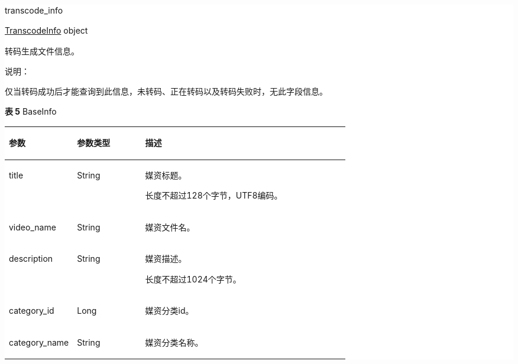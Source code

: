 <tr><td class="cellrowborder" valign="top" width="20%" headers="mcps1.2.4.1.1 "><p>transcode_info</p>
</td>
<td class="cellrowborder" valign="top" width="20%" headers="mcps1.2.4.1.2 "><p><a href="#response_TranscodeInfo">TranscodeInfo</a> object</p>
</td>
<td class="cellrowborder" valign="top" width="60%" headers="mcps1.2.4.1.3 "><p>转码生成文件信息。</p>
<div class="note"><span class="notetitle"> 说明： </span><div class="notebody"><p>仅当转码成功后才能查询到此信息，未转码、正在转码以及转码失败时，无此字段信息。</p>
</div></div>
</td>
</tr>
</tbody>
</table>

**表 5**  BaseInfo

<a name="response_BaseInfo"></a>
<table><thead align="left"><tr><th class="cellrowborder" valign="top" width="20%" id="mcps1.2.4.1.1"><p>参数</p>
</th>
<th class="cellrowborder" valign="top" width="20%" id="mcps1.2.4.1.2"><p>参数类型</p>
</th>
<th class="cellrowborder" valign="top" width="60%" id="mcps1.2.4.1.3"><p>描述</p>
</th>
</tr>
</thead>
<tbody><tr><td class="cellrowborder" valign="top" width="20%" headers="mcps1.2.4.1.1 "><p>title</p>
</td>
<td class="cellrowborder" valign="top" width="20%" headers="mcps1.2.4.1.2 "><p>String</p>
</td>
<td class="cellrowborder" valign="top" width="60%" headers="mcps1.2.4.1.3 "><p>媒资标题。</p>
<p>长度不超过128个字节，UTF8编码。</p>
</td>
</tr>
<tr><td class="cellrowborder" valign="top" width="20%" headers="mcps1.2.4.1.1 "><p>video_name</p>
</td>
<td class="cellrowborder" valign="top" width="20%" headers="mcps1.2.4.1.2 "><p>String</p>
</td>
<td class="cellrowborder" valign="top" width="60%" headers="mcps1.2.4.1.3 "><p>媒资文件名。</p>
</td>
</tr>
<tr><td class="cellrowborder" valign="top" width="20%" headers="mcps1.2.4.1.1 "><p>description</p>
</td>
<td class="cellrowborder" valign="top" width="20%" headers="mcps1.2.4.1.2 "><p>String</p>
</td>
<td class="cellrowborder" valign="top" width="60%" headers="mcps1.2.4.1.3 "><p>媒资描述。</p>
<p>长度不超过1024个字节。</p>
</td>
</tr>
<tr><td class="cellrowborder" valign="top" width="20%" headers="mcps1.2.4.1.1 "><p>category_id</p>
</td>
<td class="cellrowborder" valign="top" width="20%" headers="mcps1.2.4.1.2 "><p>Long</p>
</td>
<td class="cellrowborder" valign="top" width="60%" headers="mcps1.2.4.1.3 "><p>媒资分类id。</p>
</td>
</tr>
<tr><td class="cellrowborder" valign="top" width="20%" headers="mcps1.2.4.1.1 "><p>category_name</p>
</td>
<td class="cellrowborder" valign="top" width="20%" headers="mcps1.2.4.1.2 "><p>String</p>
</td>
<td class="cellrowborder" valign="top" width="60%" headers="mcps1.2.4.1.3 "><p>媒资分类名称。</p>
</td>